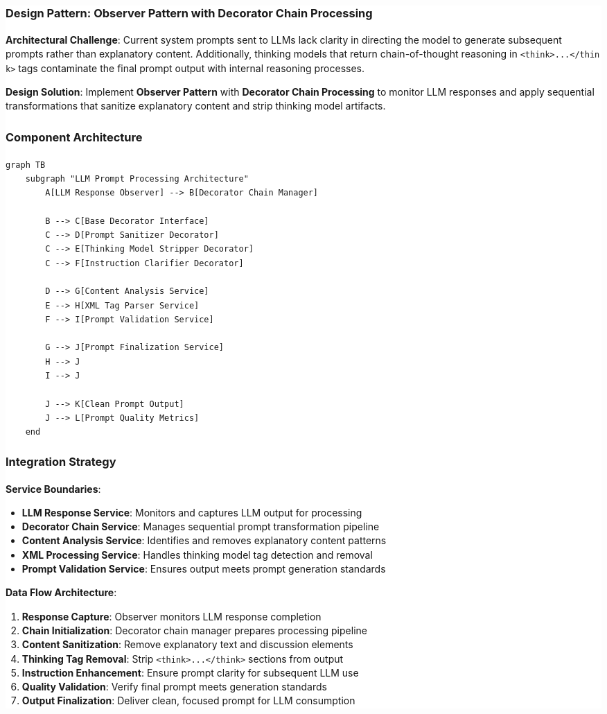 ### Design Pattern: Observer Pattern with Decorator Chain Processing

**Architectural Challenge**: Current system prompts sent to LLMs lack clarity in directing the model to generate subsequent prompts rather than explanatory content. Additionally, thinking models that return chain-of-thought reasoning in `<think>...</think>` tags contaminate the final prompt output with internal reasoning processes.

**Design Solution**: Implement **Observer Pattern** with **Decorator Chain Processing** to monitor LLM responses and apply sequential transformations that sanitize explanatory content and strip thinking model artifacts.

### Component Architecture

```mermaid
graph TB
    subgraph "LLM Prompt Processing Architecture"
        A[LLM Response Observer] --> B[Decorator Chain Manager]

        B --> C[Base Decorator Interface]
        C --> D[Prompt Sanitizer Decorator]
        C --> E[Thinking Model Stripper Decorator]
        C --> F[Instruction Clarifier Decorator]

        D --> G[Content Analysis Service]
        E --> H[XML Tag Parser Service]
        F --> I[Prompt Validation Service]

        G --> J[Prompt Finalization Service]
        H --> J
        I --> J

        J --> K[Clean Prompt Output]
        J --> L[Prompt Quality Metrics]
    end
```

### Integration Strategy

**Service Boundaries**:
- **LLM Response Service**: Monitors and captures LLM output for processing
- **Decorator Chain Service**: Manages sequential prompt transformation pipeline
- **Content Analysis Service**: Identifies and removes explanatory content patterns
- **XML Processing Service**: Handles thinking model tag detection and removal
- **Prompt Validation Service**: Ensures output meets prompt generation standards

**Data Flow Architecture**:
1. **Response Capture**: Observer monitors LLM response completion
2. **Chain Initialization**: Decorator chain manager prepares processing pipeline
3. **Content Sanitization**: Remove explanatory text and discussion elements
4. **Thinking Tag Removal**: Strip `<think>...</think>` sections from output
5. **Instruction Enhancement**: Ensure prompt clarity for subsequent LLM use
6. **Quality Validation**: Verify final prompt meets generation standards
7. **Output Finalization**: Deliver clean, focused prompt for LLM consumption
